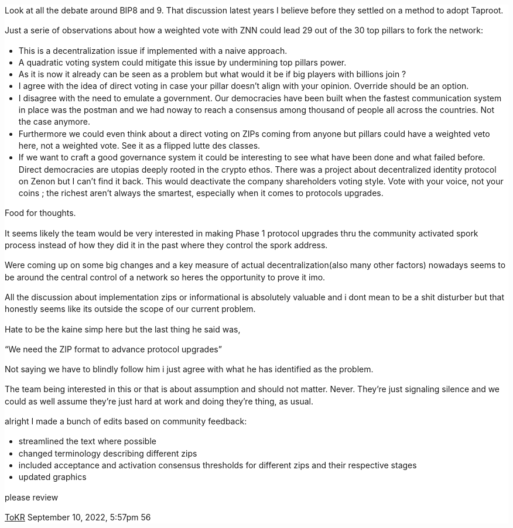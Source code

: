 Look at all the debate around BIP8 and 9. That discussion latest years I believe before they settled on a method to adopt Taproot.

Just a serie of observations about how a weighted vote with ZNN could lead 29 out of the 30 top pillars to fork the network:

*   This is a decentralization issue if implemented with a naive approach.
*   A quadratic voting system could mitigate this issue by undermining top pillars power.
*   As it is now it already can be seen as a problem but what would it be if big players with billions join ?
*   I agree with the idea of direct voting in case your pillar doesn’t align with your opinion. Override should be an option.
*   I disagree with the need to emulate a government. Our democracies have been built when the fastest communication system in place was the postman and we had noway to reach a consensus among thousand of people all across the countries. Not the case anymore.
*   Furthermore we could even think about a direct voting on ZIPs coming from anyone but pillars could have a weighted veto here, not a weighted vote. See it as a flipped lutte des classes.
*   If we want to craft a good governance system it could be interesting to see what have been done and what failed before. Direct democracies are utopias deeply rooted in the crypto ethos. There was a project about decentralized identity protocol on Zenon but I can’t find it back. This would deactivate the company shareholders voting style. Vote with your voice, not your coins ; the richest aren’t always the smartest, especially when it comes to protocols upgrades.

Food for thoughts.

It seems likely the team would be very interested in making Phase 1 protocol upgrades thru the community activated spork process instead of how they did it in the past where they control the spork address.

Were coming up on some big changes and a key measure of actual decentralization(also many other factors) nowadays seems to be around the central control of a network so heres the opportunity to prove it imo.

All the discussion about implementation zips or informational is absolutely valuable and i dont mean to be a shit disturber but that honestly seems like its outside the scope of our current problem.

Hate to be the kaine simp here but the last thing he said was,

“We need the ZIP format to advance protocol upgrades”

Not saying we have to blindly follow him i just agree with what he has identified as the problem.

The team being interested in this or that is about assumption and should not matter. Never. They’re just signaling silence and we could as well assume they’re just hard at work and doing they’re thing, as usual.

alright I made a bunch of edits based on community feedback:

*   streamlined the text where possible
*   changed terminology describing different zips
*   included acceptance and activation consensus thresholds for different zips and their respective stages
*   updated graphics

please review

[ToKR](https://forum.zenon.org/u/ToKR) September 10, 2022, 5:57pm  56
